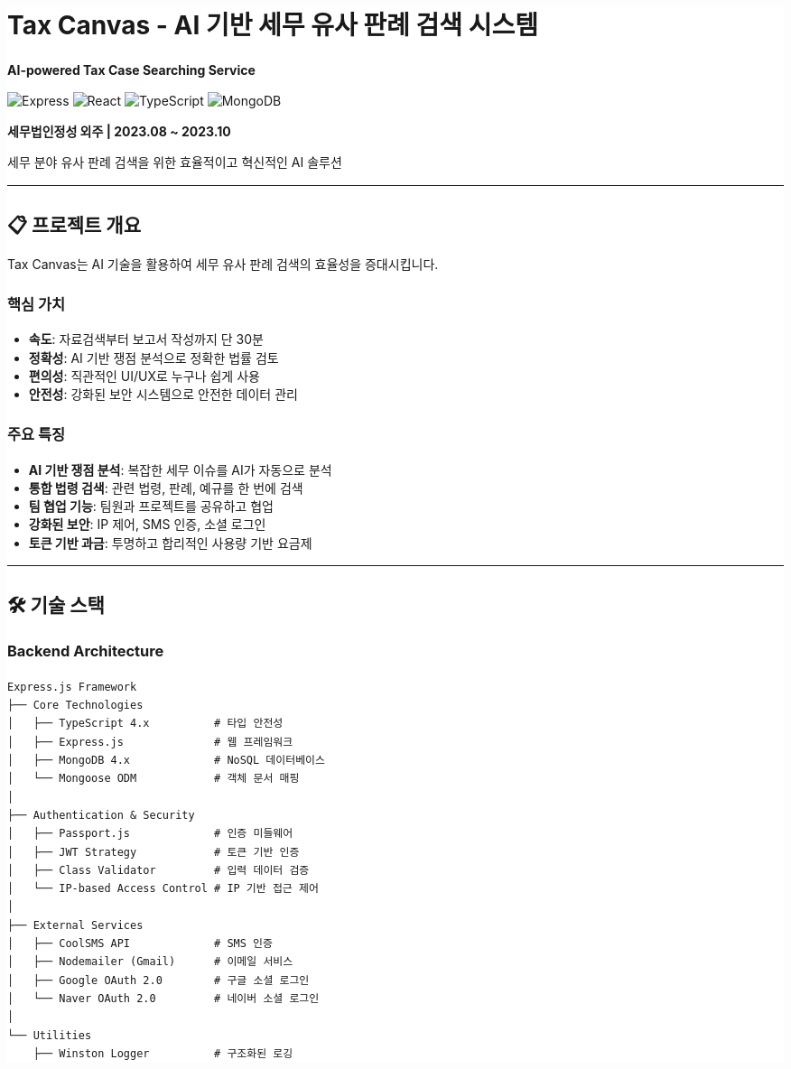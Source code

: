 # Tax Canvas - AI 기반 세무 유사 판례 검색 시스템

**AI-powered Tax Case Searching Service**

![Express](https://img.shields.io/badge/Express-000000?style=flat-square&logo=express&logoColor=white)
![React](https://img.shields.io/badge/React-61DAFB?style=flat-square&logo=react&logoColor=black)
![TypeScript](https://img.shields.io/badge/TypeScript-3178C6?style=flat-square&logo=typescript&logoColor=white)
![MongoDB](https://img.shields.io/badge/MongoDB-47A248?style=flat-square&logo=mongodb&logoColor=white)

**세무법인정성 외주 | 2023.08 ~ 2023.10**

세무 분야 유사 판례 검색을 위한 효율적이고 혁신적인 AI 솔루션

---

## 📋 프로젝트 개요

Tax Canvas는 AI 기술을 활용하여 세무 유사 판례 검색의 효율성을 증대시킵니다.

### 핵심 가치

- **속도**: 자료검색부터 보고서 작성까지 단 30분
- **정확성**: AI 기반 쟁점 분석으로 정확한 법률 검토
- **편의성**: 직관적인 UI/UX로 누구나 쉽게 사용
- **안전성**: 강화된 보안 시스템으로 안전한 데이터 관리

### 주요 특징

- **AI 기반 쟁점 분석**: 복잡한 세무 이슈를 AI가 자동으로 분석
- **통합 법령 검색**: 관련 법령, 판례, 예규를 한 번에 검색
- **팀 협업 기능**: 팀원과 프로젝트를 공유하고 협업
- **강화된 보안**: IP 제어, SMS 인증, 소셜 로그인
- **토큰 기반 과금**: 투명하고 합리적인 사용량 기반 요금제

---

## 🛠 기술 스택

### Backend Architecture

```
Express.js Framework
├── Core Technologies
│   ├── TypeScript 4.x          # 타입 안전성
│   ├── Express.js              # 웹 프레임워크
│   ├── MongoDB 4.x             # NoSQL 데이터베이스
│   └── Mongoose ODM            # 객체 문서 매핑
│
├── Authentication & Security
│   ├── Passport.js             # 인증 미들웨어
│   ├── JWT Strategy            # 토큰 기반 인증
│   ├── Class Validator         # 입력 데이터 검증
│   └── IP-based Access Control # IP 기반 접근 제어
│
├── External Services
│   ├── CoolSMS API             # SMS 인증
│   ├── Nodemailer (Gmail)      # 이메일 서비스
│   ├── Google OAuth 2.0        # 구글 소셜 로그인
│   └── Naver OAuth 2.0         # 네이버 소셜 로그인
│
└── Utilities
    ├── Winston Logger          # 구조화된 로깅
```